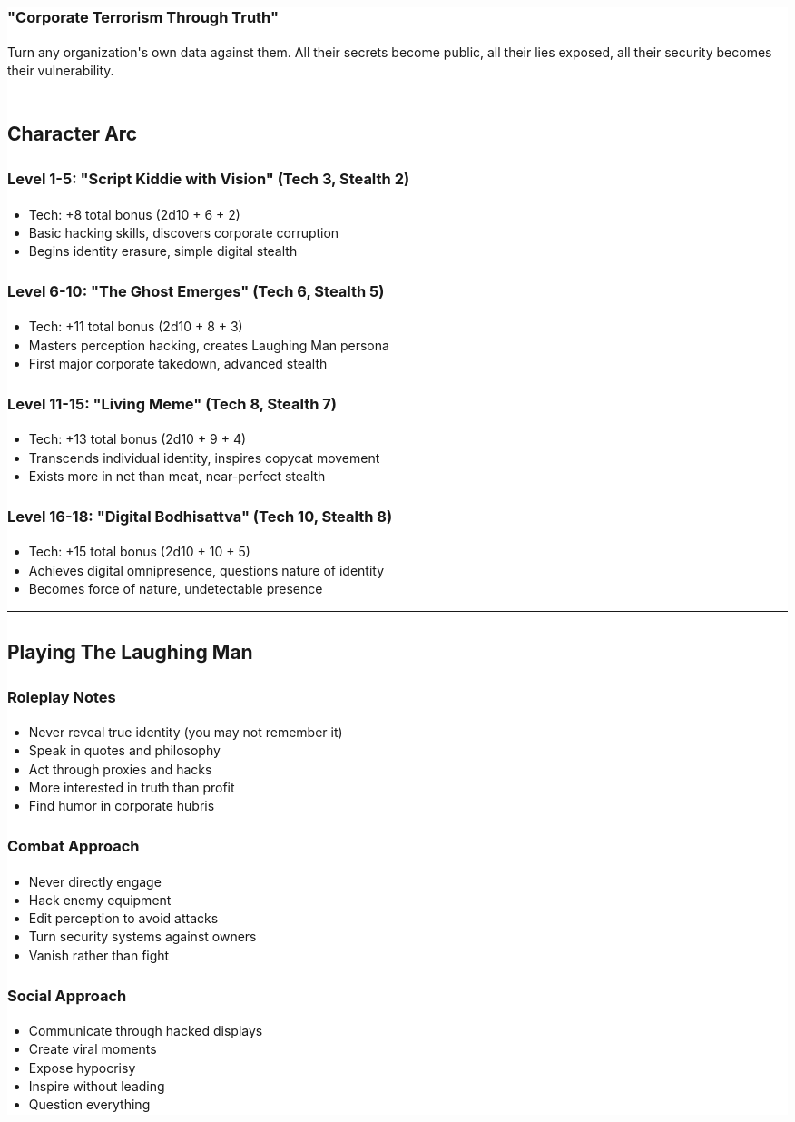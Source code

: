 ### "Corporate Terrorism Through Truth"
Turn any organization's own data against them. All their secrets become public, all their lies exposed, all their security becomes their vulnerability.

---

## Character Arc

### Level 1-5: "Script Kiddie with Vision" (Tech 3, Stealth 2)
- Tech: +8 total bonus (2d10 + 6 + 2)
- Basic hacking skills, discovers corporate corruption
- Begins identity erasure, simple digital stealth

### Level 6-10: "The Ghost Emerges" (Tech 6, Stealth 5)
- Tech: +11 total bonus (2d10 + 8 + 3)
- Masters perception hacking, creates Laughing Man persona
- First major corporate takedown, advanced stealth

### Level 11-15: "Living Meme" (Tech 8, Stealth 7)
- Tech: +13 total bonus (2d10 + 9 + 4)
- Transcends individual identity, inspires copycat movement
- Exists more in net than meat, near-perfect stealth

### Level 16-18: "Digital Bodhisattva" (Tech 10, Stealth 8)
- Tech: +15 total bonus (2d10 + 10 + 5)
- Achieves digital omnipresence, questions nature of identity
- Becomes force of nature, undetectable presence

---

## Playing The Laughing Man

### Roleplay Notes
- Never reveal true identity (you may not remember it)
- Speak in quotes and philosophy
- Act through proxies and hacks
- More interested in truth than profit
- Find humor in corporate hubris

### Combat Approach
- Never directly engage
- Hack enemy equipment
- Edit perception to avoid attacks
- Turn security systems against owners
- Vanish rather than fight

### Social Approach
- Communicate through hacked displays
- Create viral moments
- Expose hypocrisy
- Inspire without leading
- Question everything
